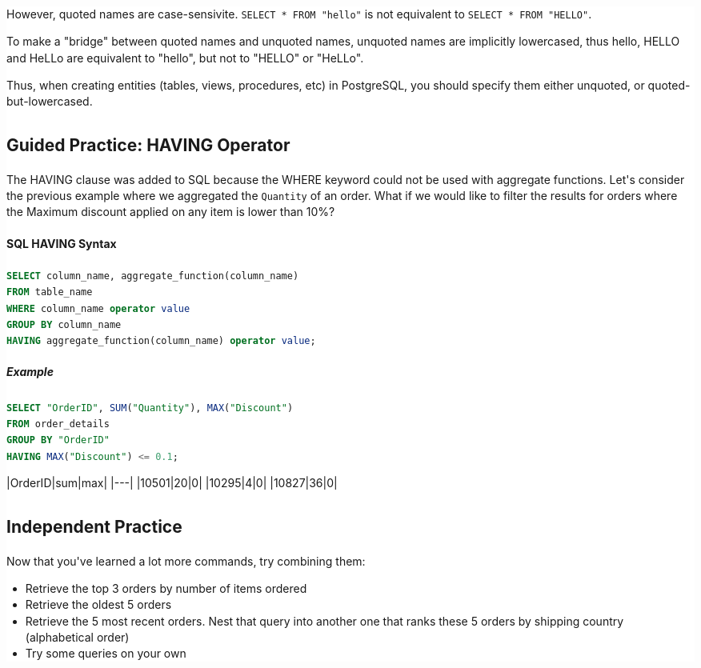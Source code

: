 However, quoted names are case-sensivite. `SELECT * FROM "hello"` is not equivalent to `SELECT * FROM "HELLO"`.

To make a "bridge" between quoted names and unquoted names, unquoted names are implicitly lowercased, thus hello, HELLO and HeLLo are equivalent to "hello", but not to "HELLO" or "HeLLo".

Thus, when creating entities (tables, views, procedures, etc) in PostgreSQL, you should specify them either unquoted, or quoted-but-lowercased.

<a name="guided-practice_6"></a>
## Guided Practice: HAVING Operator

The HAVING clause was added to SQL because the WHERE keyword could not be used with aggregate functions. Let's consider the previous example where we aggregated the `Quantity` of an order. What if we would like to filter the results for orders where the Maximum discount applied on any item is lower than 10%?

#### SQL HAVING Syntax

```sql
SELECT column_name, aggregate_function(column_name)
FROM table_name
WHERE column_name operator value
GROUP BY column_name
HAVING aggregate_function(column_name) operator value;
```

##### Example

```sql
SELECT "OrderID", SUM("Quantity"), MAX("Discount")
FROM order_details
GROUP BY "OrderID"
HAVING MAX("Discount") <= 0.1;
```

|OrderID|sum|max|
|---|
|10501|20|0|
|10295|4|0|
|10827|36|0|

<a name="ind-practice"></a>
## Independent Practice

Now that you've learned a lot more commands, try combining them:

- Retrieve the top 3 orders by number of items ordered
- Retrieve the oldest 5 orders
- Retrieve the 5 most recent orders. Nest that query into another one that ranks these 5 orders by shipping country (alphabetical order)
- Try some queries on your own
